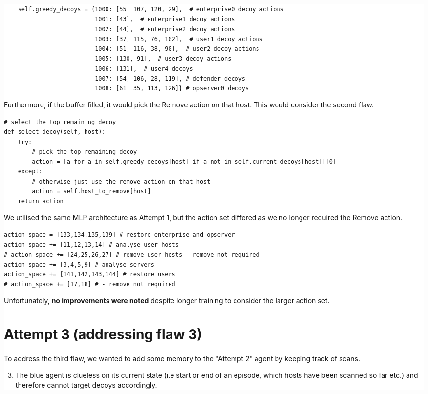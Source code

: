         self.greedy_decoys = {1000: [55, 107, 120, 29],  # enterprise0 decoy actions
                              1001: [43],  # enterprise1 decoy actions
                              1002: [44],  # enterprise2 decoy actions
                              1003: [37, 115, 76, 102],  # user1 decoy actions
                              1004: [51, 116, 38, 90],  # user2 decoy actions
                              1005: [130, 91],  # user3 decoy actions
                              1006: [131],  # user4 decoys
                              1007: [54, 106, 28, 119], # defender decoys
                              1008: [61, 35, 113, 126]} # opserver0 decoys

Furthermore, if the buffer filled, it would pick the Remove action on that host. This would consider the second flaw.

    # select the top remaining decoy
    def select_decoy(self, host):
        try:
            # pick the top remaining decoy
            action = [a for a in self.greedy_decoys[host] if a not in self.current_decoys[host]][0]
        except:
            # otherwise just use the remove action on that host
            action = self.host_to_remove[host]
        return action


We utilised the same MLP architecture as Attempt 1, but the action set differed as we no longer required the Remove action.

    action_space = [133,134,135,139] # restore enterprise and opserver
    action_space += [11,12,13,14] # analyse user hosts
    # action_space += [24,25,26,27] # remove user hosts - remove not required
    action_space += [3,4,5,9] # analyse servers
    action_space += [141,142,143,144] # restore users
    # action_space += [17,18] # - remove not required
    

 Unfortunately, **no improvements were noted** despite longer training to consider the larger action set.
                   
# Attempt 3 (addressing flaw 3)

To address the third flaw, we wanted to add some memory to the "Attempt 2" agent by keeping track of scans.

3. The blue agent is clueless on its current state (i.e start or end of an episode, which hosts have been scanned so far etc.) and therefore cannot target decoys accordingly.

